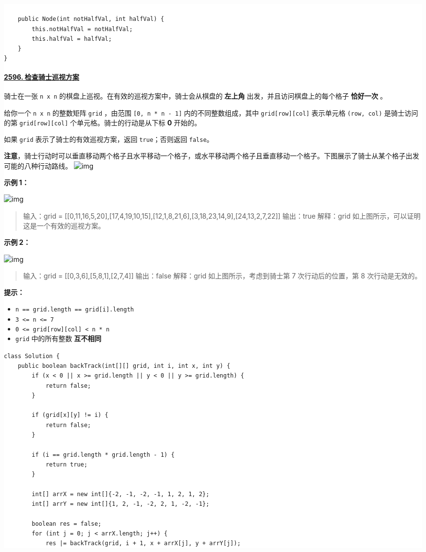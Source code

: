 ```

    public Node(int notHalfVal, int halfVal) {
        this.notHalfVal = notHalfVal;
        this.halfVal = halfVal;
    }
}
```

#### [2596. 检查骑士巡视方案](https://leetcode.cn/problems/check-knight-tour-configuration/)

骑士在一张 `n x n` 的棋盘上巡视。在有效的巡视方案中，骑士会从棋盘的 **左上角** 出发，并且访问棋盘上的每个格子 **恰好一次** 。

给你一个 `n x n` 的整数矩阵 `grid` ，由范围 `[0, n * n - 1]` 内的不同整数组成，其中 `grid[row][col]` 表示单元格 `(row, col)` 是骑士访问的第 `grid[row][col]` 个单元格。骑士的行动是从下标 **0** 开始的。

如果 `grid` 表示了骑士的有效巡视方案，返回 `true`；否则返回 `false`。

**注意**，骑士行动时可以垂直移动两个格子且水平移动一个格子，或水平移动两个格子且垂直移动一个格子。下图展示了骑士从某个格子出发可能的八种行动路线。
![img](https://assets.leetcode.com/uploads/2018/10/12/knight.png)

 

**示例 1：**

![img](https://assets.leetcode.com/uploads/2022/12/28/yetgriddrawio-5.png)

> 输入：grid = [[0,11,16,5,20],[17,4,19,10,15],[12,1,8,21,6],[3,18,23,14,9],[24,13,2,7,22]]
> 输出：true
> 解释：grid 如上图所示，可以证明这是一个有效的巡视方案。

**示例 2：**

![img](https://assets.leetcode.com/uploads/2022/12/28/yetgriddrawio-6.png)

> 输入：grid = [[0,3,6],[5,8,1],[2,7,4]]
> 输出：false
> 解释：grid 如上图所示，考虑到骑士第 7 次行动后的位置，第 8 次行动是无效的。

 

**提示：**

- `n == grid.length == grid[i].length`
- `3 <= n <= 7`
- `0 <= grid[row][col] < n * n`
- `grid` 中的所有整数 **互不相同**

```
class Solution {
    public boolean backTrack(int[][] grid, int i, int x, int y) {
        if (x < 0 || x >= grid.length || y < 0 || y >= grid.length) {
            return false;
        }
        
        if (grid[x][y] != i) {
            return false;
        }
        
        if (i == grid.length * grid.length - 1) {
            return true;
        }
        
        int[] arrX = new int[]{-2, -1, -2, -1, 1, 2, 1, 2};
        int[] arrY = new int[]{1, 2, -1, -2, 2, 1, -2, -1};
        
        boolean res = false;
        for (int j = 0; j < arrX.length; j++) {
            res |= backTrack(grid, i + 1, x + arrX[j], y + arrY[j]);
```